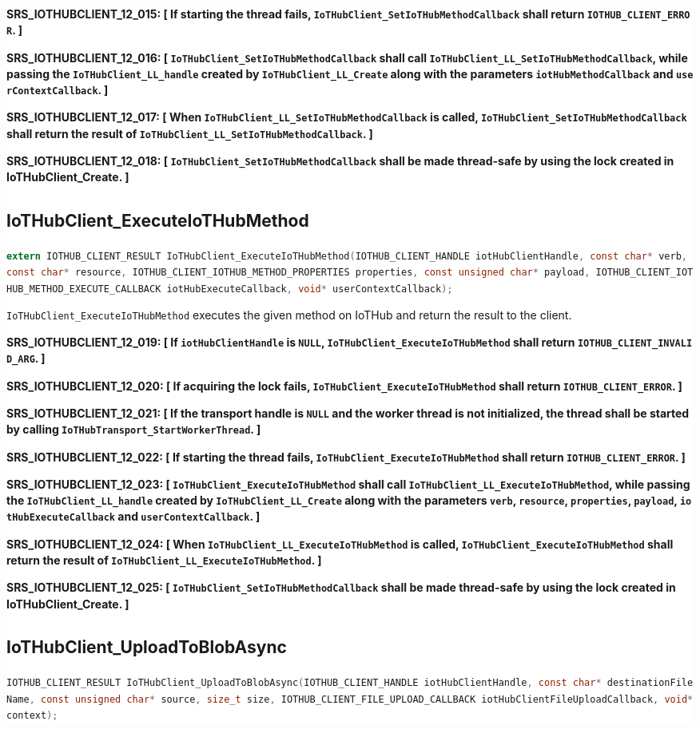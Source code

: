 **SRS_IOTHUBCLIENT_12_015: [ If starting the thread fails, `IoTHubClient_SetIoTHubMethodCallback` shall return `IOTHUB_CLIENT_ERROR`. ]**

**SRS_IOTHUBCLIENT_12_016: [ `IoTHubClient_SetIoTHubMethodCallback` shall call `IoTHubClient_LL_SetIoTHubMethodCallback`, while passing the `IoTHubClient_LL_handle` created by `IoTHubClient_LL_Create` along with the parameters `iotHubMethodCallback` and `userContextCallback`. ]**

**SRS_IOTHUBCLIENT_12_017: [ When `IoTHubClient_LL_SetIoTHubMethodCallback` is called, `IoTHubClient_SetIoTHubMethodCallback` shall return the result of `IoTHubClient_LL_SetIoTHubMethodCallback`. ]**

**SRS_IOTHUBCLIENT_12_018: [ `IoTHubClient_SetIoTHubMethodCallback` shall be made thread-safe by using the lock created in IoTHubClient_Create. ]**



## IoTHubClient_ExecuteIoTHubMethod
```c
extern IOTHUB_CLIENT_RESULT IoTHubClient_ExecuteIoTHubMethod(IOTHUB_CLIENT_HANDLE iotHubClientHandle, const char* verb, const char* resource, IOTHUB_CLIENT_IOTHUB_METHOD_PROPERTIES properties, const unsigned char* payload, IOTHUB_CLIENT_IOTHUB_METHOD_EXECUTE_CALLBACK iotHubExecuteCallback, void* userContextCallback);
```

`IoTHubClient_ExecuteIoTHubMethod` executes the given method on IoTHub and return the result to the client.

**SRS_IOTHUBCLIENT_12_019: [ If `iotHubClientHandle` is ``NULL``, `IoTHubClient_ExecuteIoTHubMethod` shall return `IOTHUB_CLIENT_INVALID_ARG`. ]**

**SRS_IOTHUBCLIENT_12_020: [ If acquiring the lock fails, `IoTHubClient_ExecuteIoTHubMethod` shall return `IOTHUB_CLIENT_ERROR`. ]**

**SRS_IOTHUBCLIENT_12_021: [ If the transport handle is `NULL` and the worker thread is not initialized, the thread shall be started by calling `IoTHubTransport_StartWorkerThread`. ]**

**SRS_IOTHUBCLIENT_12_022: [ If starting the thread fails, `IoTHubClient_ExecuteIoTHubMethod` shall return `IOTHUB_CLIENT_ERROR`. ]**

**SRS_IOTHUBCLIENT_12_023: [ `IoTHubClient_ExecuteIoTHubMethod` shall call `IoTHubClient_LL_ExecuteIoTHubMethod`, while passing the `IoTHubClient_LL_handle` created by `IoTHubClient_LL_Create` along with the parameters `verb`, `resource`, `properties`, `payload`, `iotHubExecuteCallback` and `userContextCallback`. ]**

**SRS_IOTHUBCLIENT_12_024: [ When `IoTHubClient_LL_ExecuteIoTHubMethod` is called, `IoTHubClient_ExecuteIoTHubMethod` shall return the result of `IoTHubClient_LL_ExecuteIoTHubMethod`. ]**

**SRS_IOTHUBCLIENT_12_025: [ `IoTHubClient_SetIoTHubMethodCallback` shall be made thread-safe by using the lock created in IoTHubClient_Create. ]**



## IoTHubClient_UploadToBlobAsync

```c
IOTHUB_CLIENT_RESULT IoTHubClient_UploadToBlobAsync(IOTHUB_CLIENT_HANDLE iotHubClientHandle, const char* destinationFileName, const unsigned char* source, size_t size, IOTHUB_CLIENT_FILE_UPLOAD_CALLBACK iotHubClientFileUploadCallback, void* context);
```
